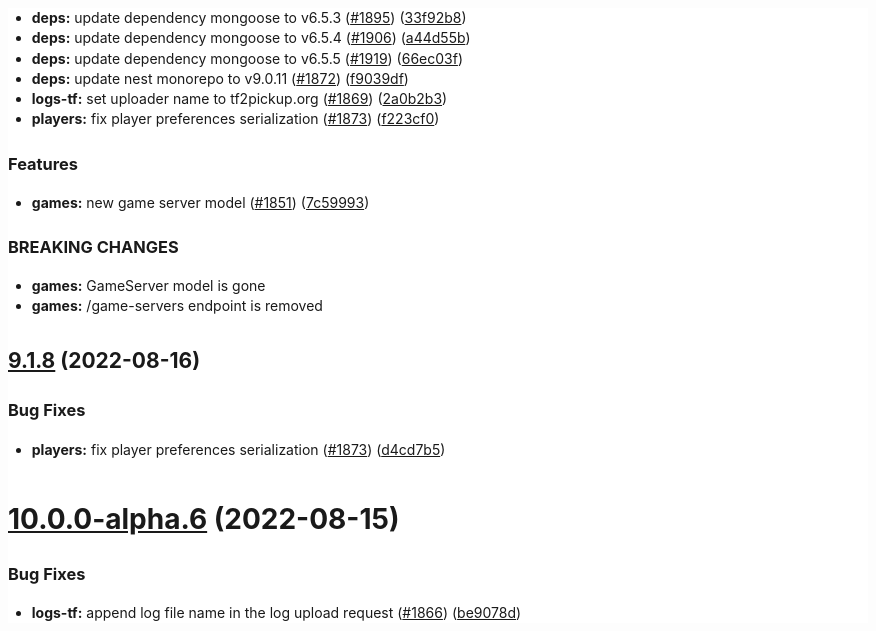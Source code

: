* **deps:** update dependency mongoose to v6.5.3 ([#1895](https://github.com/tf2pickup-org/server/issues/1895)) ([33f92b8](https://github.com/tf2pickup-org/server/commit/33f92b8155e43555abc8de77af9da7c30feb5517))
* **deps:** update dependency mongoose to v6.5.4 ([#1906](https://github.com/tf2pickup-org/server/issues/1906)) ([a44d55b](https://github.com/tf2pickup-org/server/commit/a44d55b14ac9ae5ada7cbf5b323fc9c5bafc1091))
* **deps:** update dependency mongoose to v6.5.5 ([#1919](https://github.com/tf2pickup-org/server/issues/1919)) ([66ec03f](https://github.com/tf2pickup-org/server/commit/66ec03f92e166d7a89a85f6fa80140d8d6c95e38))
* **deps:** update nest monorepo to v9.0.11 ([#1872](https://github.com/tf2pickup-org/server/issues/1872)) ([f9039df](https://github.com/tf2pickup-org/server/commit/f9039df9609fecf4be0e5a87cceeb1e341983f5a))
* **logs-tf:** set uploader name to tf2pickup.org ([#1869](https://github.com/tf2pickup-org/server/issues/1869)) ([2a0b2b3](https://github.com/tf2pickup-org/server/commit/2a0b2b3bb20f41128bdd215c60974bf2efe3396c))
* **players:** fix player preferences serialization ([#1873](https://github.com/tf2pickup-org/server/issues/1873)) ([f223cf0](https://github.com/tf2pickup-org/server/commit/f223cf0925af075783a7596bb0968ddad5b11d03))


### Features

* **games:** new game server model ([#1851](https://github.com/tf2pickup-org/server/issues/1851)) ([7c59993](https://github.com/tf2pickup-org/server/commit/7c59993c7e83350927d29435ac32d84f92e67746))


### BREAKING CHANGES

* **games:** GameServer model is gone
* **games:** /game-servers endpoint is removed

## [9.1.8](https://github.com/tf2pickup-org/server/compare/9.1.7...9.1.8) (2022-08-16)


### Bug Fixes

* **players:** fix player preferences serialization ([#1873](https://github.com/tf2pickup-org/server/issues/1873)) ([d4cd7b5](https://github.com/tf2pickup-org/server/commit/d4cd7b5d59a0cca1e0f9fad905b0259297832ee1))



# [10.0.0-alpha.6](https://github.com/tf2pickup-org/server/compare/10.0.0-alpha.5...10.0.0-alpha.6) (2022-08-15)


### Bug Fixes

* **logs-tf:** append log file name in the log upload request ([#1866](https://github.com/tf2pickup-org/server/issues/1866)) ([be9078d](https://github.com/tf2pickup-org/server/commit/be9078d421cb5f11139e03ef5c0f48b3be9c40f9))
